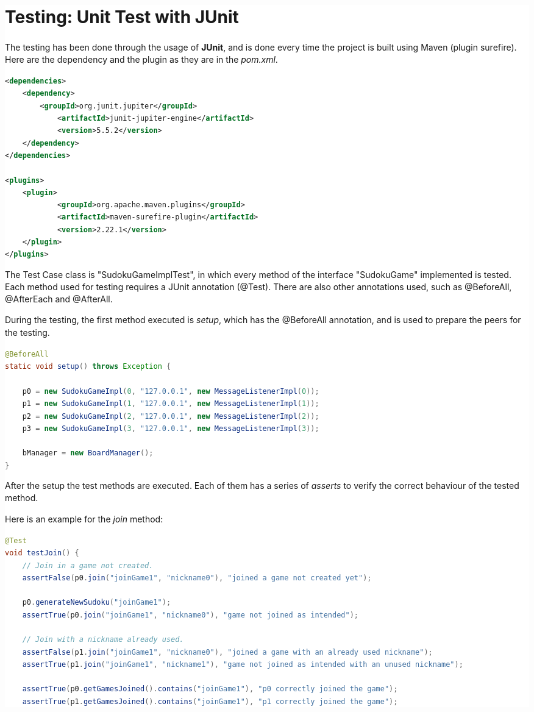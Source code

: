 #
# Testing: Unit Test with JUnit

The testing has been done through the usage of **JUnit**, and is done every time the project is built using Maven (plugin surefire). Here are the dependency and the plugin as they are in the *pom.xml*.

```xml
<dependencies>
	<dependency>
		<groupId>org.junit.jupiter</groupId>
    		<artifactId>junit-jupiter-engine</artifactId>
    		<version>5.5.2</version>
	</dependency>
</dependencies>

<plugins>
	<plugin>
        	<groupId>org.apache.maven.plugins</groupId>
        	<artifactId>maven-surefire-plugin</artifactId>
        	<version>2.22.1</version>
	</plugin>
</plugins>
```

The Test Case class is "SudokuGameImplTest", in which every method of the interface "SudokuGame" implemented is tested.
Each method used for testing requires a JUnit annotation (@Test).
There are also other annotations used, such as @BeforeAll, @AfterEach and @AfterAll.

During the testing, the first method executed is *setup*, which has the @BeforeAll annotation, and is used to prepare the peers for the testing.

```java
@BeforeAll
static void setup() throws Exception {

	p0 = new SudokuGameImpl(0, "127.0.0.1", new MessageListenerImpl(0));
	p1 = new SudokuGameImpl(1, "127.0.0.1", new MessageListenerImpl(1));
	p2 = new SudokuGameImpl(2, "127.0.0.1", new MessageListenerImpl(2));
	p3 = new SudokuGameImpl(3, "127.0.0.1", new MessageListenerImpl(3));
	
	bManager = new BoardManager();
}
```

After the setup the test methods are executed. Each of them has a series of *asserts* to verify the correct behaviour of the tested method.

Here is an example for the *join* method:

```java
@Test
void testJoin() {
	// Join in a game not created.
	assertFalse(p0.join("joinGame1", "nickname0"), "joined a game not created yet");
		
	p0.generateNewSudoku("joinGame1");
	assertTrue(p0.join("joinGame1", "nickname0"), "game not joined as intended");
		
	// Join with a nickname already used.
	assertFalse(p1.join("joinGame1", "nickname0"), "joined a game with an already used nickname");
	assertTrue(p1.join("joinGame1", "nickname1"), "game not joined as intended with an unused nickname");
		
	assertTrue(p0.getGamesJoined().contains("joinGame1"), "p0 correctly joined the game");
	assertTrue(p1.getGamesJoined().contains("joinGame1"), "p1 correctly joined the game");
```